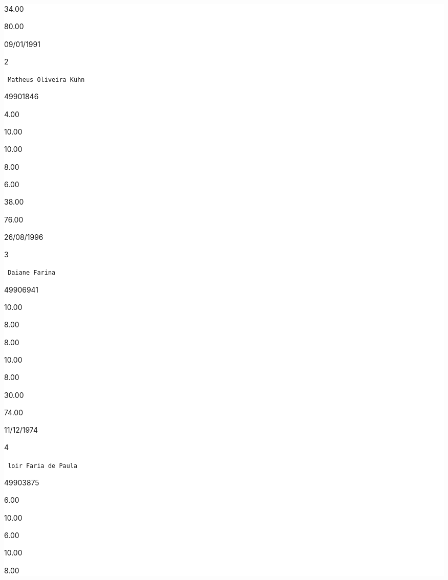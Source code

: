    34.00

   80.00

   09/01/1991

   2

     Matheus Oliveira Kühn

   49901846

   4.00

   10.00

   10.00

   8.00

   6.00

   38.00

   76.00

   26/08/1996

   3

     Daiane Farina

   49906941

   10.00

   8.00

   8.00

   10.00

   8.00

   30.00

   74.00

   11/12/1974

   4

     loir Faria de Paula

   49903875

   6.00

   10.00

   6.00

   10.00

   8.00
